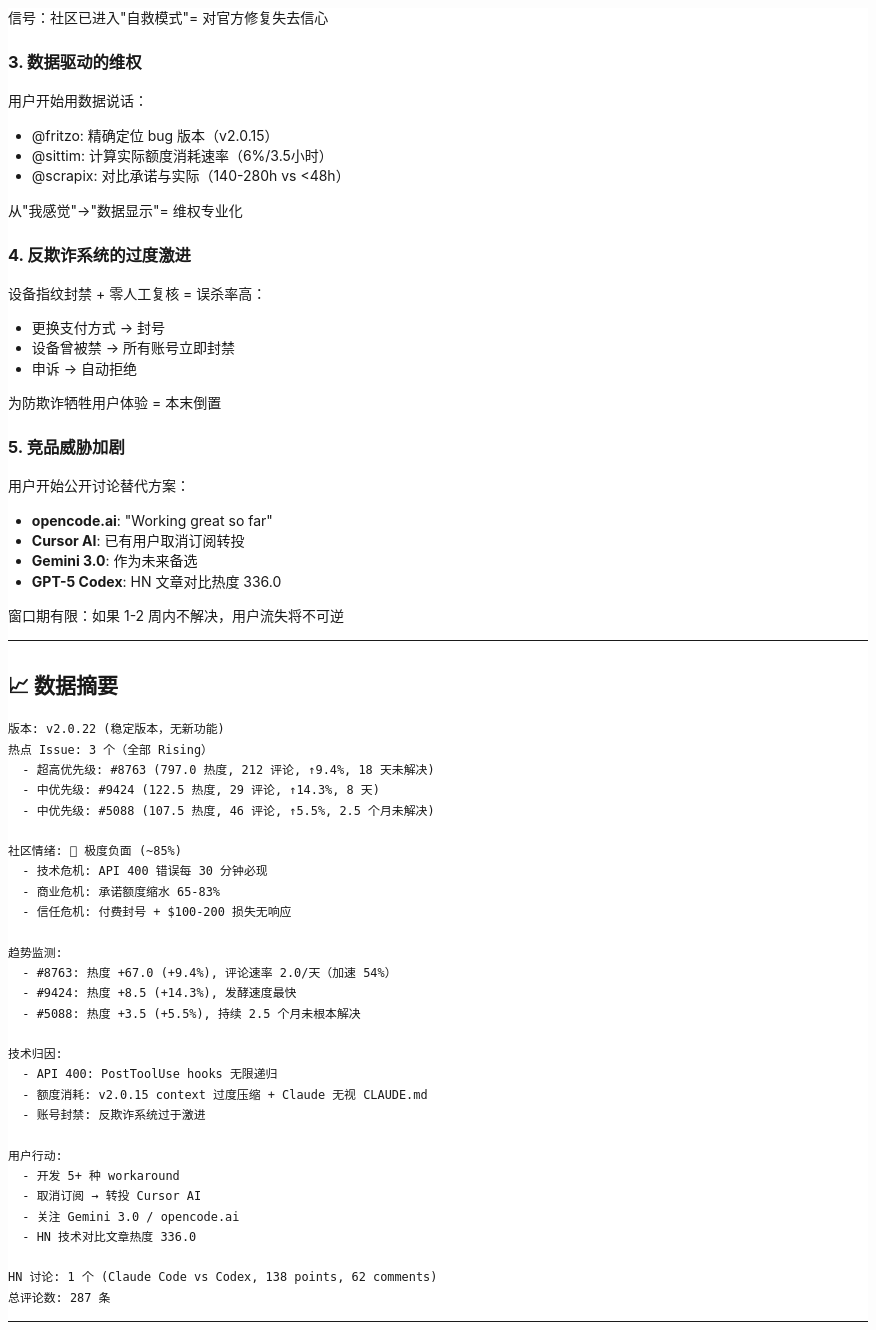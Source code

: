 信号：社区已进入"自救模式"= 对官方修复失去信心

### 3. 数据驱动的维权
用户开始用数据说话：
- @fritzo: 精确定位 bug 版本（v2.0.15）
- @sittim: 计算实际额度消耗速率（6%/3.5小时）
- @scrapix: 对比承诺与实际（140-280h vs <48h）

从"我感觉"→"数据显示"= 维权专业化

### 4. 反欺诈系统的过度激进
设备指纹封禁 + 零人工复核 = 误杀率高：
- 更换支付方式 → 封号
- 设备曾被禁 → 所有账号立即封禁
- 申诉 → 自动拒绝

为防欺诈牺牲用户体验 = 本末倒置

### 5. 竞品威胁加剧
用户开始公开讨论替代方案：
- **opencode.ai**: "Working great so far"
- **Cursor AI**: 已有用户取消订阅转投
- **Gemini 3.0**: 作为未来备选
- **GPT-5 Codex**: HN 文章对比热度 336.0

窗口期有限：如果 1-2 周内不解决，用户流失将不可逆

---

## 📈 数据摘要

```
版本: v2.0.22 (稳定版本，无新功能)
热点 Issue: 3 个（全部 Rising）
  - 超高优先级: #8763 (797.0 热度, 212 评论, ↑9.4%, 18 天未解决)
  - 中优先级: #9424 (122.5 热度, 29 评论, ↑14.3%, 8 天)
  - 中优先级: #5088 (107.5 热度, 46 评论, ↑5.5%, 2.5 个月未解决)

社区情绪: 🚨 极度负面 (~85%)
  - 技术危机: API 400 错误每 30 分钟必现
  - 商业危机: 承诺额度缩水 65-83%
  - 信任危机: 付费封号 + $100-200 损失无响应

趋势监测:
  - #8763: 热度 +67.0 (+9.4%), 评论速率 2.0/天（加速 54%）
  - #9424: 热度 +8.5 (+14.3%), 发酵速度最快
  - #5088: 热度 +3.5 (+5.5%), 持续 2.5 个月未根本解决

技术归因:
  - API 400: PostToolUse hooks 无限递归
  - 额度消耗: v2.0.15 context 过度压缩 + Claude 无视 CLAUDE.md
  - 账号封禁: 反欺诈系统过于激进

用户行动:
  - 开发 5+ 种 workaround
  - 取消订阅 → 转投 Cursor AI
  - 关注 Gemini 3.0 / opencode.ai
  - HN 技术对比文章热度 336.0

HN 讨论: 1 个 (Claude Code vs Codex, 138 points, 62 comments)
总评论数: 287 条
```

---